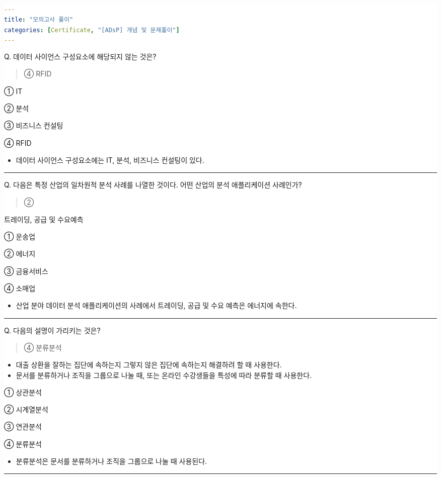 ```yaml
---
title: "모의고사 풀이"
categories: [Certificate, "[ADsP] 개념 및 문제풀이"]
---
```


Q. 데이터 사이언스 구성요소에 해당되지 않는 것은?

> ④ RFID
> 

① IT

② 분석

③ 비즈니스 컨설팅

④ RFID

- 데이터 사이언스 구성요소에는 IT, 분석, 비즈니스 컨설팅이 있다.

---

Q. 다음은 특정 산업의 일차원적 분석 사례를 나열한 것이다. 어떤 산업의 분석 애플리케이션 사례인가?

> ②
> 

트레이딩, 공급 및 수요예측

① 운송업

② 에너지

③ 금융서비스

④ 소매업


- 산업 분야 데이터 분석 애플리케이션의 사례에서 트레이딩, 공급 및 수요 예측은 에너지에 속한다.

---

Q. 다음의 설명이 가리키는 것은?

> ④ 분류분석
> 
- 대출 상환을 잘하는 집단에 속하는지 그렇지 않은 집단에 속하는지 해결하려 할 때 사용한다.
- 문서를 분류하거나 조직을 그룹으로 나눌 때, 또는 온라인 수강생들을 특성에 따라 분류할 때 사용한다.

① 상관분석

② 시계열분석

③ 연관분석

④ 분류분석

- 분류분석은 문서를 분류하거나 조직을 그룹으로 나눌 때 사용된다.

---
